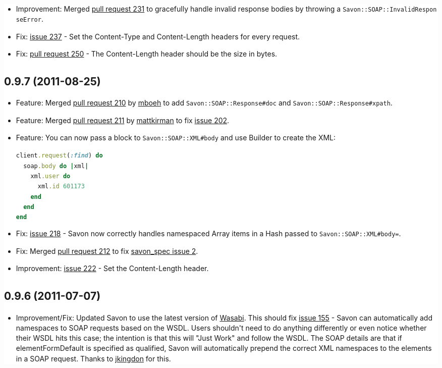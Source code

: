 * Improvement: Merged [pull request 231](https://github.com/rubiii/savon/pull/231) to gracefully handle
  invalid response bodies by throwing a `Savon::SOAP::InvalidResponseError`.

* Fix: [issue 237](https://github.com/rubiii/savon/issues/237) - Set the Content-Type and Content-Length
  headers for every request.

* Fix: [pull request 250](https://github.com/rubiii/savon/pull/250) - The Content-Length header should
  be the size in bytes.

## 0.9.7 (2011-08-25)

* Feature: Merged [pull request 210](https://github.com/rubiii/savon/pull/210) by
  [mboeh](https://github.com/mboeh) to add `Savon::SOAP::Response#doc` and
  `Savon::SOAP::Response#xpath`.

* Feature: Merged [pull request 211](https://github.com/rubiii/savon/pull/211) by
  [mattkirman](https://github.com/mattkirman) to fix [issue 202](https://github.com/rubiii/savon/issues/202).

* Feature: You can now pass a block to `Savon::SOAP::XML#body` and use Builder to create the XML:

    ``` ruby
    client.request(:find) do
      soap.body do |xml|
        xml.user do
          xml.id 601173
        end
      end
    end
    ```

* Fix: [issue 218](https://github.com/rubiii/savon/pull/218) - Savon now correctly handles namespaced
  Array items in a Hash passed to `Savon::SOAP::XML#body=`.

* Fix: Merged [pull request 212](https://github.com/rubiii/savon/pull/212) to fix
  [savon_spec issue 2](https://github.com/rubiii/savon_spec/issues/2).

* Improvement: [issue 222](https://github.com/rubiii/savon/issues/222) - Set the Content-Length header.

## 0.9.6 (2011-07-07)

* Improvement/Fix: Updated Savon to use the latest version of [Wasabi](http://rubygems.org/gems/wasabi).
  This should fix [issue 155](https://github.com/rubiii/savon/issues/155) - Savon can automatically add namespaces
  to SOAP requests based on the WSDL. Users shouldn't need to do anything differently or even notice whether their WSDL
  hits this case; the intention is that this will "Just Work" and follow the WSDL. The SOAP details are that if
  elementFormDefault is specified as qualified, Savon will automatically prepend the correct XML namespaces to the
  elements in a SOAP request. Thanks to [jkingdon](https://github.com/jkingdon) for this.
